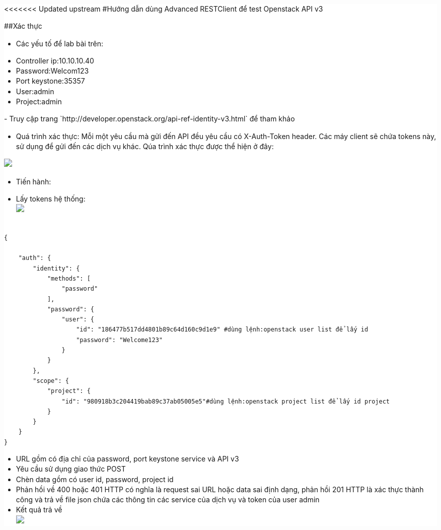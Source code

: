 <<<<<<< Updated upstream
#Hướng dẫn dùng Advanced RESTClient để test Openstack API v3

##Xác thực

- Các yếu tố để lab bài trên:
<ul>
<li>Controller ip:10.10.10.40</li>
<li>Password:Welcom123</li>
<li>Port keystone:35357</li>
<li>User:admin</li>
<li>Project:admin</li>
</ul>
- Truy cập trang `http://developer.openstack.org/api-ref-identity-v3.html` để tham khảo

- Quá trình xác thực: Mỗi một yêu cầu mà gửi đến API đều yêu cầu có X-Auth-Token header. Các máy client sẽ chứa tokens này, sử dụng để gửi đến các dịch vụ khác. Qúa trình xác thực được thể hiện ở đây:
<img src=http://imgur.com/pldoUrB.png>

- Tiến hành:

<ul>
<li>Lấy tokens hệ thống:</li>
<img src=http://imgur.com/oY4zXsn.png>
</ul>

```

{

    "auth": {
        "identity": {
            "methods": [
                "password"
            ],
            "password": {
                "user": {
                    "id": "186477b517dd4801b89c64d160c9d1e9" #dùng lệnh:openstack user list để lấy id
                    "password": "Welcome123"
                }
            }
        },
        "scope": {
            "project": {
                "id": "980918b3c204419bab89c37ab05005e5"#dùng lệnh:openstack project list để lấy id project
            }
        }
    }
}

```
<ul>
<li>URL gồm có địa chỉ của password, port keystone service và API v3</li>
<li>Yêu cầu sử dụng giao thức POST</li>
<li>Chèn data gồm có user id, password, project id</li>
<li>Phản hồi về 400 hoặc 401 HTTP có nghĩa là request sai URL hoặc data sai định dạng, phản hồi 201 HTTP là xác thực thành công và trả về file json chứa các thông tin các service của dịch vụ và token của user admin</li>
<li>Kết quả trả về</li>
<img src=http://imgur.com/Qcze1ko.png>
</ul>
